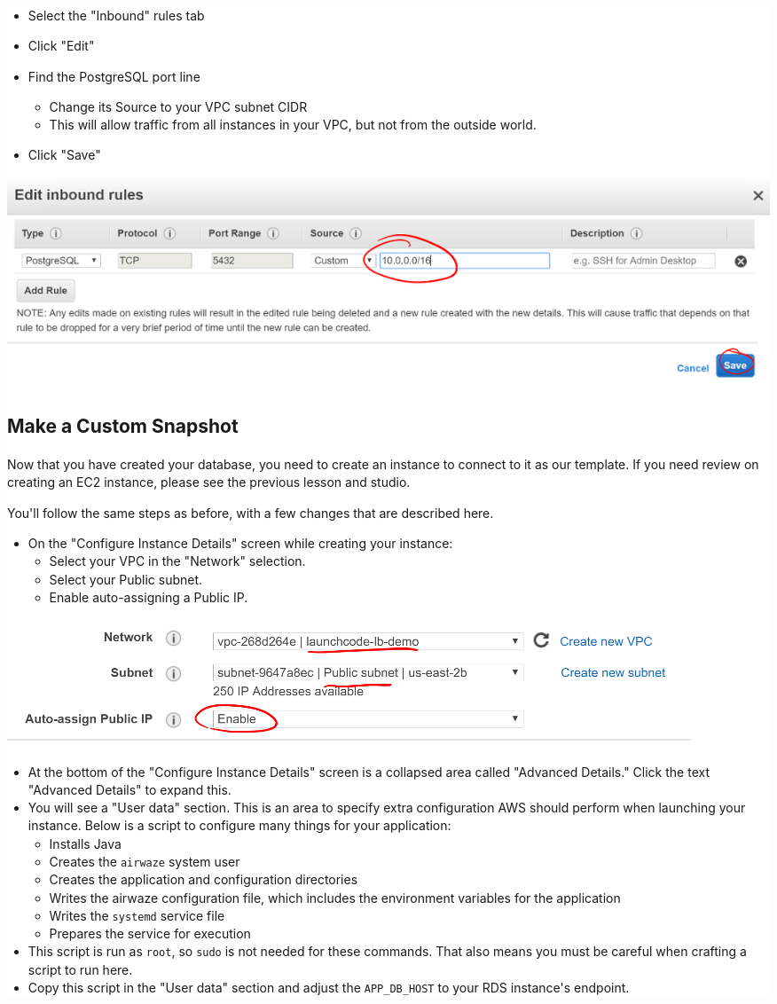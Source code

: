 
- Select the "Inbound" rules tab
- Click "Edit"
- Find the PostgreSQL port line
  - Change its Source to your VPC subnet CIDR
  - This will allow traffic from all instances in your VPC, but not from the outside world.

- Click "Save"


![Screen shot of the PostgreSQL inbound rules with a red circle around the VPC's subnet CIDR](../../materials/week05/lb-cloud/allow-db-internal-only.png)


## Make a Custom Snapshot

Now that you have created your database, you need to create an instance to connect to it as our template. If you need review on creating an EC2 instance, please see the previous lesson and studio.

You'll follow the same steps as before, with a few changes that are described here.

- On the "Configure Instance Details" screen while creating your instance:
  - Select your VPC in the "Network" selection.
  - Select your Public subnet.
  - Enable auto-assigning a Public IP.

![Screen shot of the "Configure INstnace Details" screen](../../materials/week05/lb-cloud/16-select-your-vpc-and-public-subnet.png)

- At the bottom of the "Configure Instance Details" screen is a collapsed area called "Advanced Details." Click the text "Advanced Details" to expand this.
- You will see a "User data" section. This is an area to specify extra configuration AWS should perform when launching your instance. Below is a script to configure many things for your application:
  - Installs Java
  - Creates the `airwaze` system user
  - Creates the application and configuration directories
  - Writes the airwaze configuration file, which includes the environment variables for the application
  - Writes the `systemd` service file
  - Prepares the service for execution
- This script is run as `root`, so `sudo` is not needed for these commands. That also means you must be careful when crafting a script to run here.
- Copy this script in the "User data" section and adjust the `APP_DB_HOST` to your RDS instance's endpoint.

